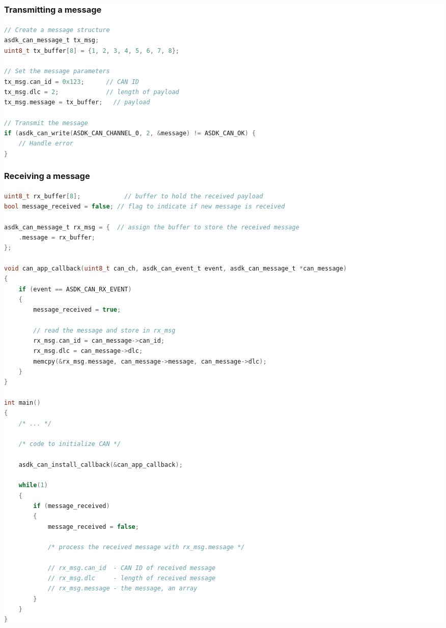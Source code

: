 ### Transmitting a message

```c
// Create a message structure
asdk_can_message_t tx_msg;
uint8_t tx_buffer[8] = {1, 2, 3, 4, 5, 6, 7, 8};

// Set the message parameters
tx_msg.can_id = 0x123;      // CAN ID
tx_msg.dlc = 2;             // length of payload
tx_msg.message = tx_buffer;   // payload

// Transmit the message
if (asdk_can_write(ASDK_CAN_CHANNEL_0, 2, &message) != ASDK_CAN_OK) {
    // Handle error
}
```

### Receiving a message

```c
uint8_t rx_buffer[8];            // buffer to hold the received payload
bool message_received = false; // flag to indicate if new message is received

asdk_can_message_t rx_msg = {  // assign the buffer to store the received message
    .message = rx_buffer;
};

void can_app_callback(uint8_t can_ch, asdk_can_event_t event, asdk_can_message_t *can_message)
{
    if (event == ASDK_CAN_RX_EVENT)
    {
        message_received = true;

        // read the message and store in rx_msg
        rx_msg.can_id = can_message->can_id;
        rx_msg.dlc = can_message->dlc;
        memcpy(&rx_msg.message, can_message->message, can_message->dlc);
    }
}

int main()
{
    /* ... */
    
    /* code to initialize CAN */

    asdk_can_install_callback(&can_app_callback);

    while(1)
    {
        if (message_received)
        {
            message_received = false;

            /* process the received message with rx_msg.message */

            // rx_msg.can_id  - CAN ID of received message
            // rx_msg.dlc     - length of received message
            // rx_msg.message - the message, an array
        }
    }
}
```
